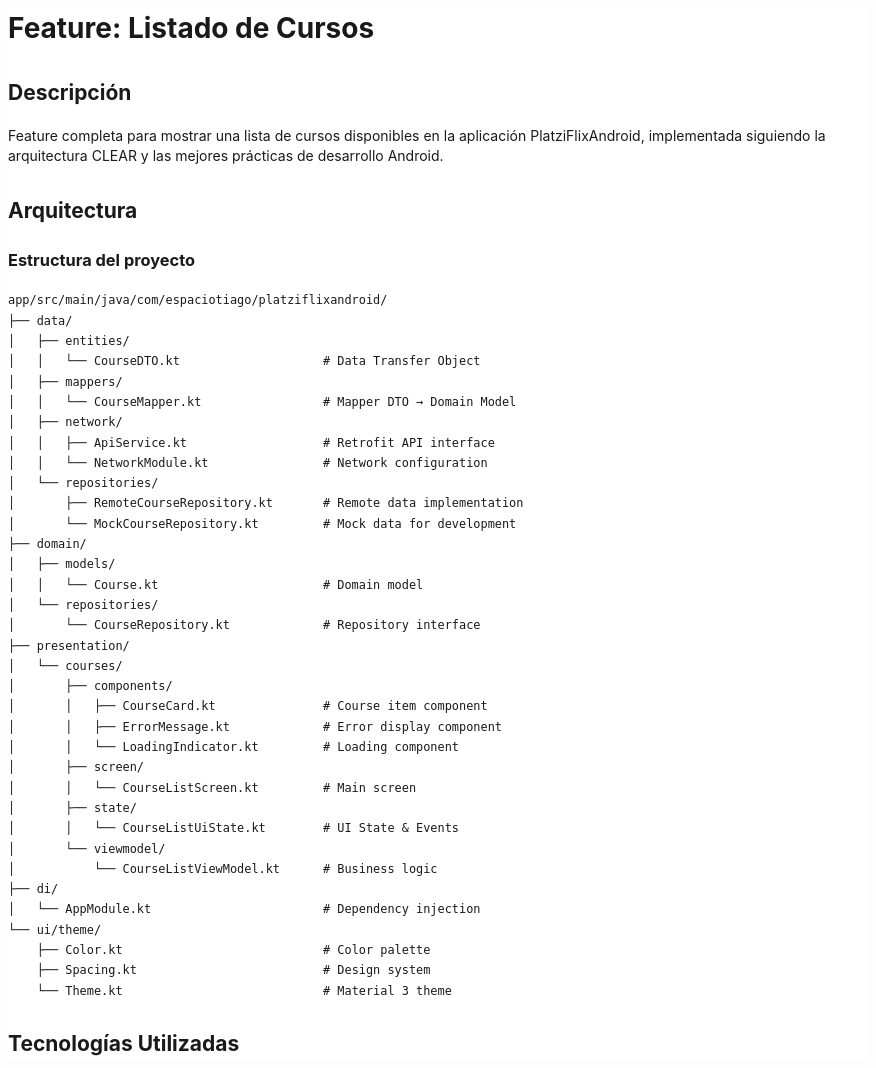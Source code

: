 # Feature: Listado de Cursos

## Descripción
Feature completa para mostrar una lista de cursos disponibles en la aplicación PlatziFlixAndroid, implementada siguiendo la arquitectura CLEAR y las mejores prácticas de desarrollo Android.

## Arquitectura

### Estructura del proyecto
```
app/src/main/java/com/espaciotiago/platziflixandroid/
├── data/
│   ├── entities/
│   │   └── CourseDTO.kt                    # Data Transfer Object
│   ├── mappers/
│   │   └── CourseMapper.kt                 # Mapper DTO → Domain Model
│   ├── network/
│   │   ├── ApiService.kt                   # Retrofit API interface
│   │   └── NetworkModule.kt                # Network configuration
│   └── repositories/
│       ├── RemoteCourseRepository.kt       # Remote data implementation
│       └── MockCourseRepository.kt         # Mock data for development
├── domain/
│   ├── models/
│   │   └── Course.kt                       # Domain model
│   └── repositories/
│       └── CourseRepository.kt             # Repository interface
├── presentation/
│   └── courses/
│       ├── components/
│       │   ├── CourseCard.kt               # Course item component
│       │   ├── ErrorMessage.kt             # Error display component
│       │   └── LoadingIndicator.kt         # Loading component
│       ├── screen/
│       │   └── CourseListScreen.kt         # Main screen
│       ├── state/
│       │   └── CourseListUiState.kt        # UI State & Events
│       └── viewmodel/
│           └── CourseListViewModel.kt      # Business logic
├── di/
│   └── AppModule.kt                        # Dependency injection
└── ui/theme/
    ├── Color.kt                            # Color palette
    ├── Spacing.kt                          # Design system
    └── Theme.kt                            # Material 3 theme
```

## Tecnologías Utilizadas
